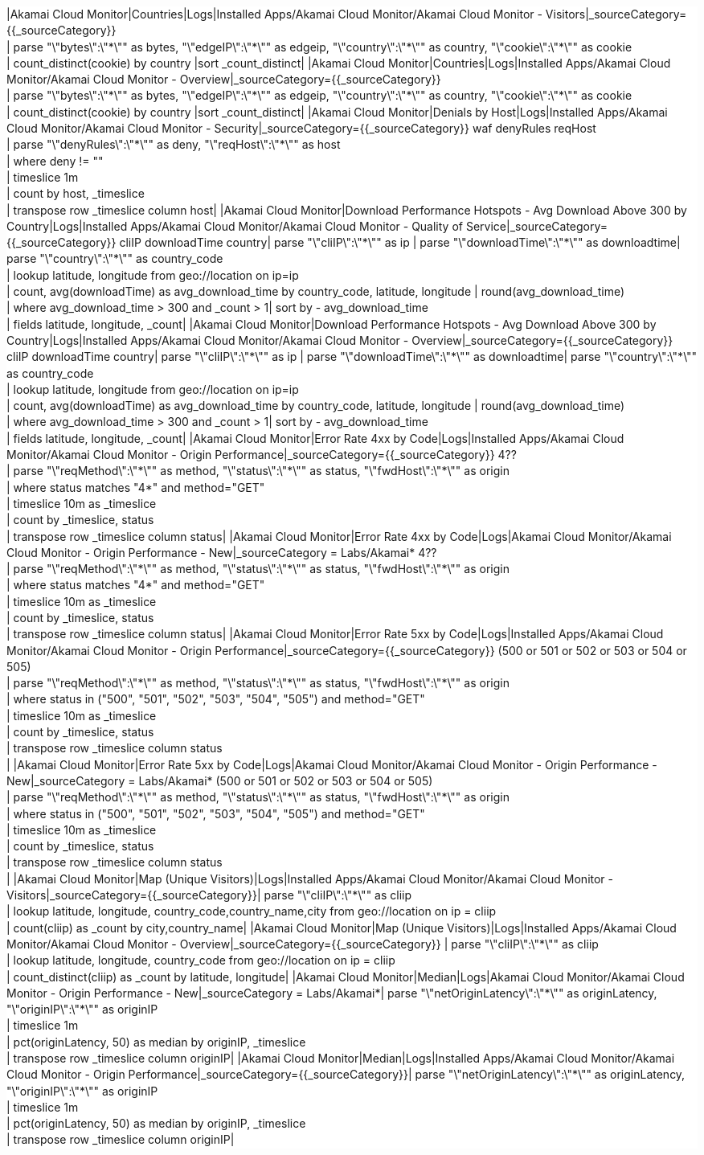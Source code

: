 |Akamai Cloud Monitor|Countries|Logs|Installed Apps/Akamai Cloud Monitor/Akamai Cloud Monitor - Visitors|\_sourceCategory={{\_sourceCategory}} <br />\| parse "\\"bytes\\":\\"\*\\"" as bytes, "\\"edgeIP\\":\\"\*\\"" as edgeip, "\\"country\\":\\"\*\\"" as country, "\\"cookie\\":\\"\*\\"" as cookie<br />\| count\_distinct(cookie) by country \|sort \_count\_distinct|
|Akamai Cloud Monitor|Countries|Logs|Installed Apps/Akamai Cloud Monitor/Akamai Cloud Monitor - Overview|\_sourceCategory={{\_sourceCategory}} <br />\| parse "\\"bytes\\":\\"\*\\"" as bytes, "\\"edgeIP\\":\\"\*\\"" as edgeip, "\\"country\\":\\"\*\\"" as country, "\\"cookie\\":\\"\*\\"" as cookie<br />\| count\_distinct(cookie) by country \|sort \_count\_distinct|
|Akamai Cloud Monitor|Denials by Host|Logs|Installed Apps/Akamai Cloud Monitor/Akamai Cloud Monitor - Security|\_sourceCategory={{\_sourceCategory}} waf denyRules reqHost<br />\| parse "\\"denyRules\\":\\"\*\\"" as deny, "\\"reqHost\\":\\"\*\\"" as host<br />\| where deny != ""<br />\| timeslice 1m<br />\| count by host, \_timeslice<br />\| transpose row \_timeslice column host|
|Akamai Cloud Monitor|Download Performance Hotspots - Avg Download Above 300 by Country|Logs|Installed Apps/Akamai Cloud Monitor/Akamai Cloud Monitor - Quality of Service|\_sourceCategory={{\_sourceCategory}} cliIP downloadTime country\|  parse "\\"cliIP\\":\\"\*\\"" as ip \| parse "\\"downloadTime\\":\\"\*\\"" as downloadtime\| parse "\\"country\\":\\"\*\\"" as country\_code<br />\| lookup latitude, longitude from geo://location on ip=ip<br />\| count, avg(downloadTime) as avg\_download\_time by country\_code, latitude, longitude \| round(avg\_download\_time)<br />\| where avg\_download\_time \> 300 and \_count \> 1\| sort by - avg\_download\_time<br />\| fields latitude, longitude, \_count|
|Akamai Cloud Monitor|Download Performance Hotspots - Avg Download Above 300 by Country|Logs|Installed Apps/Akamai Cloud Monitor/Akamai Cloud Monitor - Overview|\_sourceCategory={{\_sourceCategory}} cliIP downloadTime country\|  parse "\\"cliIP\\":\\"\*\\"" as ip \| parse "\\"downloadTime\\":\\"\*\\"" as downloadtime\| parse "\\"country\\":\\"\*\\"" as country\_code<br />\| lookup latitude, longitude from geo://location on ip=ip<br />\| count, avg(downloadTime) as avg\_download\_time by country\_code, latitude, longitude \| round(avg\_download\_time)<br />\| where avg\_download\_time \> 300 and \_count \> 1\| sort by - avg\_download\_time<br />\| fields latitude, longitude, \_count|
|Akamai Cloud Monitor|Error Rate 4xx by Code|Logs|Installed Apps/Akamai Cloud Monitor/Akamai Cloud Monitor - Origin Performance|\_sourceCategory={{\_sourceCategory}} 4??<br />\| parse "\\"reqMethod\\":\\"\*\\"" as method, "\\"status\\":\\"\*\\"" as status, "\\"fwdHost\\":\\"\*\\"" as origin<br />\| where status matches "4\*" and method="GET"<br />\| timeslice 10m as \_timeslice<br />\| count by \_timeslice, status<br />\| transpose row \_timeslice column status|
|Akamai Cloud Monitor|Error Rate 4xx by Code|Logs|Akamai Cloud Monitor/Akamai Cloud Monitor - Origin Performance - New|\_sourceCategory = Labs/Akamai\* 4??<br />\| parse "\\"reqMethod\\":\\"\*\\"" as method, "\\"status\\":\\"\*\\"" as status, "\\"fwdHost\\":\\"\*\\"" as origin<br />\| where status matches "4\*" and method="GET"<br />\| timeslice 10m as \_timeslice<br />\| count by \_timeslice, status<br />\| transpose row \_timeslice column status|
|Akamai Cloud Monitor|Error Rate 5xx by Code|Logs|Installed Apps/Akamai Cloud Monitor/Akamai Cloud Monitor - Origin Performance|\_sourceCategory={{\_sourceCategory}} (500 or 501 or 502 or 503 or 504 or 505)<br />\| parse "\\"reqMethod\\":\\"\*\\"" as method, "\\"status\\":\\"\*\\"" as status, "\\"fwdHost\\":\\"\*\\"" as origin<br />\| where status in ("500", "501", "502", "503", "504", "505") and method="GET"<br />\| timeslice 10m as \_timeslice<br />\| count by \_timeslice, status<br />\| transpose row \_timeslice column status<br />|
|Akamai Cloud Monitor|Error Rate 5xx by Code|Logs|Akamai Cloud Monitor/Akamai Cloud Monitor - Origin Performance - New|\_sourceCategory = Labs/Akamai\* (500 or 501 or 502 or 503 or 504 or 505)<br />\| parse "\\"reqMethod\\":\\"\*\\"" as method, "\\"status\\":\\"\*\\"" as status, "\\"fwdHost\\":\\"\*\\"" as origin<br />\| where status in ("500", "501", "502", "503", "504", "505") and method="GET"<br />\| timeslice 10m as \_timeslice<br />\| count by \_timeslice, status<br />\| transpose row \_timeslice column status<br />|
|Akamai Cloud Monitor|Map (Unique Visitors)|Logs|Installed Apps/Akamai Cloud Monitor/Akamai Cloud Monitor - Visitors|\_sourceCategory={{\_sourceCategory}}\| parse "\\"cliIP\\":\\"\*\\"" as cliip<br />\| lookup latitude, longitude, country\_code,country\_name,city from geo://location on ip = cliip<br />\| count(cliip) as \_count by city,country\_name|
|Akamai Cloud Monitor|Map (Unique Visitors)|Logs|Installed Apps/Akamai Cloud Monitor/Akamai Cloud Monitor - Overview|\_sourceCategory={{\_sourceCategory}} \| parse "\\"cliIP\\":\\"\*\\"" as cliip<br />\| lookup latitude, longitude, country\_code from geo://location on ip = cliip<br />\| count\_distinct(cliip) as \_count by latitude, longitude|
|Akamai Cloud Monitor|Median|Logs|Akamai Cloud Monitor/Akamai Cloud Monitor - Origin Performance - New|\_sourceCategory = Labs/Akamai\*\| parse "\\"netOriginLatency\\":\\"\*\\"" as originLatency, "\\"originIP\\":\\"\*\\"" as originIP<br />\| timeslice 1m<br />\| pct(originLatency, 50) as median by originIP, \_timeslice<br />\| transpose row \_timeslice column originIP|
|Akamai Cloud Monitor|Median|Logs|Installed Apps/Akamai Cloud Monitor/Akamai Cloud Monitor - Origin Performance|\_sourceCategory={{\_sourceCategory}}\| parse "\\"netOriginLatency\\":\\"\*\\"" as originLatency, "\\"originIP\\":\\"\*\\"" as originIP<br />\| timeslice 1m<br />\| pct(originLatency, 50) as median by originIP, \_timeslice<br />\| transpose row \_timeslice column originIP|